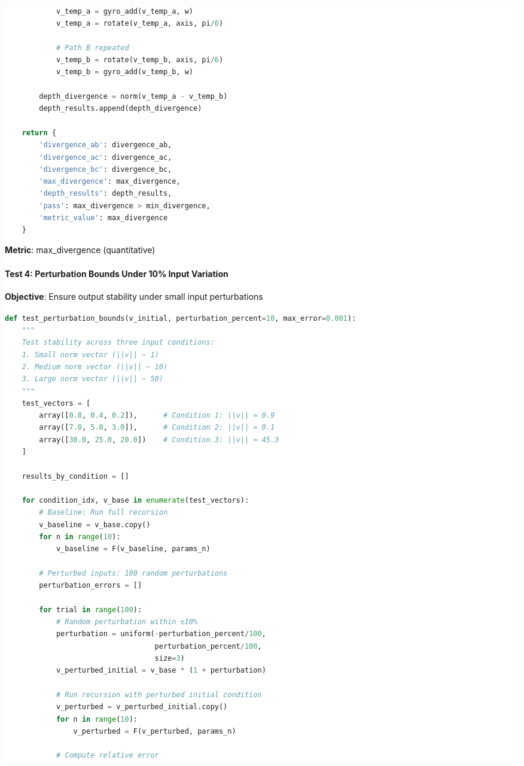 ```python
            v_temp_a = gyro_add(v_temp_a, w)
            v_temp_a = rotate(v_temp_a, axis, pi/6)
            
            # Path B repeated
            v_temp_b = rotate(v_temp_b, axis, pi/6)
            v_temp_b = gyro_add(v_temp_b, w)
        
        depth_divergence = norm(v_temp_a - v_temp_b)
        depth_results.append(depth_divergence)
    
    return {
        'divergence_ab': divergence_ab,
        'divergence_ac': divergence_ac,
        'divergence_bc': divergence_bc,
        'max_divergence': max_divergence,
        'depth_results': depth_results,
        'pass': max_divergence > min_divergence,
        'metric_value': max_divergence
    }
```

**Metric**: max_divergence (quantitative)

#### Test 4: Perturbation Bounds Under 10% Input Variation

**Objective**: Ensure output stability under small input perturbations

```python
def test_perturbation_bounds(v_initial, perturbation_percent=10, max_error=0.001):
    """
    Test stability across three input conditions:
    1. Small norm vector (||v|| ~ 1)
    2. Medium norm vector (||v|| ~ 10)
    3. Large norm vector (||v|| ~ 50)
    """
    test_vectors = [
        array([0.8, 0.4, 0.2]),      # Condition 1: ||v|| ≈ 0.9
        array([7.0, 5.0, 3.0]),      # Condition 2: ||v|| ≈ 9.1
        array([30.0, 25.0, 20.0])    # Condition 3: ||v|| ≈ 45.3
    ]
    
    results_by_condition = []
    
    for condition_idx, v_base in enumerate(test_vectors):
        # Baseline: Run full recursion
        v_baseline = v_base.copy()
        for n in range(10):
            v_baseline = F(v_baseline, params_n)
        
        # Perturbed inputs: 100 random perturbations
        perturbation_errors = []
        
        for trial in range(100):
            # Random perturbation within ±10%
            perturbation = uniform(-perturbation_percent/100, 
                                   perturbation_percent/100, 
                                   size=3)
            v_perturbed_initial = v_base * (1 + perturbation)
            
            # Run recursion with perturbed initial condition
            v_perturbed = v_perturbed_initial.copy()
            for n in range(10):
                v_perturbed = F(v_perturbed, params_n)
            
            # Compute relative error
```
